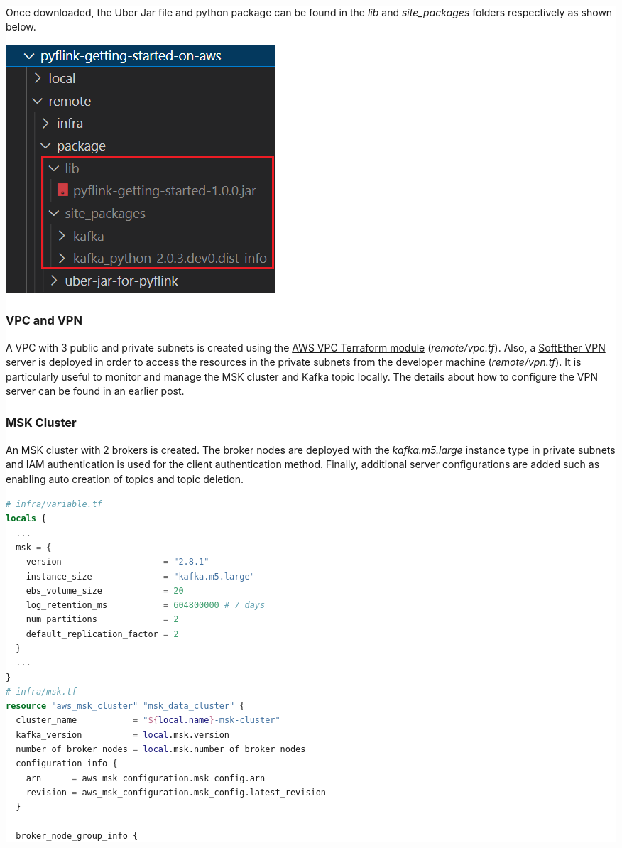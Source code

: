 
Once downloaded, the Uber Jar file and python package can be found in the *lib* and *site_packages* folders respectively as shown below.

![](source-folders.png#center)

### VPC and VPN

A VPC with 3 public and private subnets is created using the [AWS VPC Terraform module](https://registry.terraform.io/modules/terraform-aws-modules/vpc/aws/latest) (*remote/vpc.tf*). Also, a [SoftEther VPN](https://www.softether.org/) server is deployed in order to access the resources in the private subnets from the developer machine (*remote/vpn.tf*). It is particularly useful to monitor and manage the MSK cluster and Kafka topic locally. The details about how to configure the VPN server can be found in an [earlier post](/blog/2022-02-06-dev-infra-terraform).

### MSK Cluster

An MSK cluster with 2 brokers is created. The broker nodes are deployed with the *kafka.m5.large* instance type in private subnets and IAM authentication is used for the client authentication method. Finally, additional server configurations are added such as enabling auto creation of topics and topic deletion.

```terraform
# infra/variable.tf
locals {
  ...
  msk = {
    version                    = "2.8.1"
    instance_size              = "kafka.m5.large"
    ebs_volume_size            = 20
    log_retention_ms           = 604800000 # 7 days
    num_partitions             = 2
    default_replication_factor = 2
  }
  ...
}
# infra/msk.tf
resource "aws_msk_cluster" "msk_data_cluster" {
  cluster_name           = "${local.name}-msk-cluster"
  kafka_version          = local.msk.version
  number_of_broker_nodes = local.msk.number_of_broker_nodes
  configuration_info {
    arn      = aws_msk_configuration.msk_config.arn
    revision = aws_msk_configuration.msk_config.latest_revision
  }

  broker_node_group_info {
```
